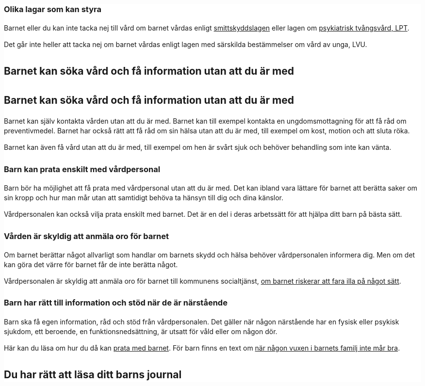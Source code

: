 ### Olika lagar som kan styra

Barnet eller du kan inte tacka nej till vård om barnet vårdas enligt [smittskyddslagen](https://www.1177.se/sa-fungerar-varden/lagar-och-bestammelser/lagar-i-varden/smittskyddslagen/) eller lagen om [psykiatrisk tvångsvård, LPT](https://www.1177.se/sa-fungerar-varden/lagar-och-bestammelser/lagar-i-varden/lagen-om-psykiatrisk-tvangsvard/).

Det går inte heller att tacka nej om barnet vårdas enligt lagen med särskilda bestämmelser om vård av unga, LVU.

Barnet kan söka vård och få information utan att du är med
----------------------------------------------------------

Barnet kan söka vård och få information utan att du är med
----------------------------------------------------------

Barnet kan själv kontakta vården utan att du är med. Barnet kan till exempel kontakta en ungdomsmottagning för att få råd om preventivmedel. Barnet har också rätt att få råd om sin hälsa utan att du är med, till exempel om kost, motion och att sluta röka.

Barnet kan även få vård utan att du är med, till exempel om hen är svårt sjuk och behöver behandling som inte kan vänta.

### Barn kan prata enskilt med vårdpersonal

Barn bör ha möjlighet att få prata med vårdpersonal utan att du är med. Det kan ibland vara lättare för barnet att berätta saker om sin kropp och hur man mår utan att samtidigt behöva ta hänsyn till dig och dina känslor.

Vårdpersonalen kan också vilja prata enskilt med barnet. Det är en del i deras arbetssätt för att hjälpa ditt barn på bästa sätt.

### Vården är skyldig att anmäla oro för barnet

Om barnet berättar något allvarligt som handlar om barnets skydd och hälsa behöver vårdpersonalen informera dig. Men om det kan göra det värre för barnet får de inte berätta något.

Vårdpersonalen är skyldig att anmäla oro för barnet till kommunens socialtjänst, [om barnet riskerar att fara illa på något sätt](https://www.1177.se/barn--gravid/nar-familjelivet-ar-svart/nar-barn-mar-daligt/nar-barn-far-illa/).

### Barn har rätt till information och stöd när de är närstående

Barn ska få egen information, råd och stöd från vårdpersonalen. Det gäller när någon närstående har en fysisk eller psykisk sjukdom, ett beroende, en funktionsnedsättning, är utsatt för våld eller om någon dör.

Här kan du läsa om hur du då kan [prata med barnet](https://www.1177.se/barn--gravid/nar-familjelivet-ar-svart/att-ma-daligt-som-foralder/att-prata-med-barn-nar-en-foralder-ar-allvarligt-sjuk/). För barn finns en text om [när någon vuxen i barnets familj inte mår bra](https://www.1177.se/liv--halsa/psykisk-halsa/nar-en-vuxen-i-din-familj-inte-mar-bra/).

Du har rätt att läsa ditt barns journal
---------------------------------------
